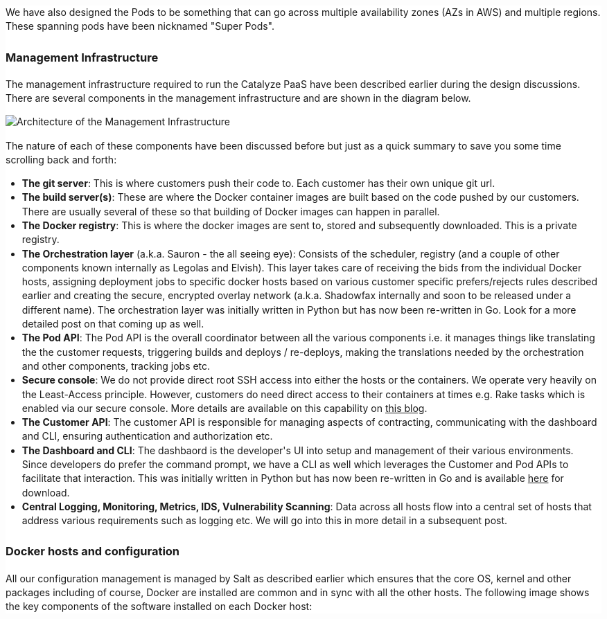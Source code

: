 We have also designed the Pods to be something that can go across multiple availability zones (AZs in AWS) and multiple regions. These spanning pods have been nicknamed "Super Pods". 

### Management Infrastructure

The management infrastructure required to run the Catalyze PaaS have been described earlier during the design discussions. There are several components in the management infrastructure and are shown in the diagram below. 

![Architecture of the Management Infrastructure](/assets/img/posts/management_infra.png)

The nature of each of these components have been discussed before but just as a quick summary to save you some time scrolling back and forth:

- **The git server**: This is where customers push their code to. Each customer has their own unique git url. 
- **The build server(s)**: These are where the Docker container images are built based on the code pushed by our customers. There are usually several of these so that building of Docker images can happen in parallel. 
- **The Docker registry**: This is where the docker images are sent to, stored and subsequently downloaded. This is a private registry.
- **The Orchestration layer** (a.k.a. Sauron - the all seeing eye): Consists of the scheduler, registry (and a couple of other components known internally as Legolas and Elvish). This layer takes care of receiving the bids from the individual Docker hosts, assigning deployment jobs to specific docker hosts based on various customer specific prefers/rejects rules described earlier and creating the secure, encrypted overlay network (a.k.a. Shadowfax internally and soon to be released under a different name). The orchestration layer was initially written in Python but has now been re-written in Go. Look for a more detailed post on that coming up as well.
- **The Pod API**: The Pod API is the overall coordinator between all the various components i.e. it manages things like translating the the customer requests, triggering builds and deploys / re-deploys, making the translations needed by the orchestration and other components, tracking jobs etc. 
- **Secure console**: We do not provide direct root SSH access into either the hosts or the containers. We operate very heavily on the Least-Access principle. However, customers do need direct access to their containers at times e.g. Rake tasks which is enabled via our secure console. More details are available on this capability on [this blog](FIXME). 
- **The Customer API**: The customer API is responsible for managing aspects of contracting, communicating with the dashboard and CLI, ensuring authentication and authorization etc.
- **The Dashboard and CLI**: The dashbaord is the developer's UI into setup and management of their various environments. Since developers do prefer the command prompt, we have a CLI as well which leverages the Customer and Pod APIs to facilitate that interaction. This was initially written in Python but has now been re-written in Go and is available [here](https://github.com/catalyzeio/cli) for download.
- **Central Logging, Monitoring, Metrics, IDS, Vulnerability Scanning**: Data across all hosts flow into a central set of hosts that address various requirements such as logging etc. We will go into this in more detail in a subsequent post. 

### Docker hosts and configuration
All our configuration management is managed by Salt as described earlier which ensures that the core OS, kernel and other packages including of course, Docker are installed are common and in sync with all the other hosts. The following image shows the key components of the software installed on each Docker host:
